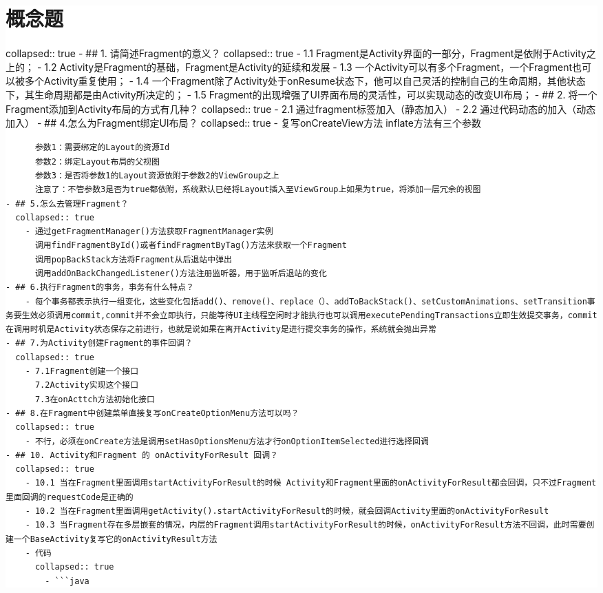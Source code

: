 # 概念题
collapsed:: true
	- ## 1. 请简述Fragment的意义？
	  collapsed:: true
		- 1.1 Fragment是Activity界面的一部分，Fragment是依附于Activity之上的；
		- 1.2 Activity是Fragment的基础，Fragment是Activity的延续和发展
		- 1.3 一个Activity可以有多个Fragment，一个Fragment也可以被多个Activity重复使用；
		- 1.4 一个Fragment除了Activity处于onResume状态下，他可以自己灵活的控制自己的生命周期，其他状态下，其生命周期都是由Activity所决定的；
		- 1.5 Fragment的出现增强了UI界面布局的灵活性，可以实现动态的改变UI布局；
	- ## 2. 将一个Fragment添加到Activity布局的方式有几种？
	  collapsed:: true
		- 2.1 通过fragment标签加入（静态加入）
		- 2.2 通过代码动态的加入（动态加入）
	- ## 4.怎么为Fragment绑定UI布局？
	  collapsed:: true
		- 复写onCreateView方法
		  inflate方法有三个参数
		  
		  参数1：需要绑定的Layout的资源Id
		  参数2：绑定Layout布局的父视图
		  参数3：是否将参数1的Layout资源依附于参数2的ViewGroup之上
		  注意了：不管参数3是否为true都依附，系统默认已经将Layout插入至ViewGroup上如果为true，将添加一层冗余的视图
	- ## 5.怎么去管理Fragment？
	  collapsed:: true
		- 通过getFragmentManager()方法获取FragmentManager实例
		  调用findFragmentById()或者findFragmentByTag()方法来获取一个Fragment
		  调用popBackStack方法将Fragment从后退站中弹出
		  调用addOnBackChangedListener()方法注册监听器，用于监听后退站的变化
	- ## 6.执行Fragment的事务，事务有什么特点？
		- 每个事务都表示执行一组变化，这些变化包括add()、remove()、replace（）、addToBackStack()、setCustomAnimations、setTransition事务要生效必须调用commit,commit并不会立即执行，只能等待UI主线程空闲时才能执行也可以调用executePendingTransactions立即生效提交事务，commit在调用时机是Activity状态保存之前进行，也就是说如果在离开Activity是进行提交事务的操作，系统就会抛出异常
	- ## 7.为Activity创建Fragment的事件回调？
	  collapsed:: true
		- 7.1Fragment创建一个接口
		  7.2Activity实现这个接口
		  7.3在onActtch方法初始化接口
	- ## 8.在Fragment中创建菜单直接复写onCreateOptionMenu方法可以吗？
	  collapsed:: true
		- 不行，必须在onCreate方法是调用setHasOptionsMenu方法才行onOptionItemSelected进行选择回调
	- ## 10. Activity和Fragment 的 onActivityForResult 回调？
	  collapsed:: true
		- 10.1 当在Fragment里面调用startActivityForResult的时候 Activity和Fragment里面的onActivityForResult都会回调，只不过Fragment里面回调的requestCode是正确的
		- 10.2 当在Fragment里面调用getActivity().startActivityForResult的时候，就会回调Activity里面的onActivityForResult
		- 10.3 当Fragment存在多层嵌套的情况，内层的Fragment调用startActivityForResult的时候，onActivityForResult方法不回调，此时需要创建一个BaseActivity复写它的onActivityResult方法
		- 代码
		  collapsed:: true
			- ```java
			  
